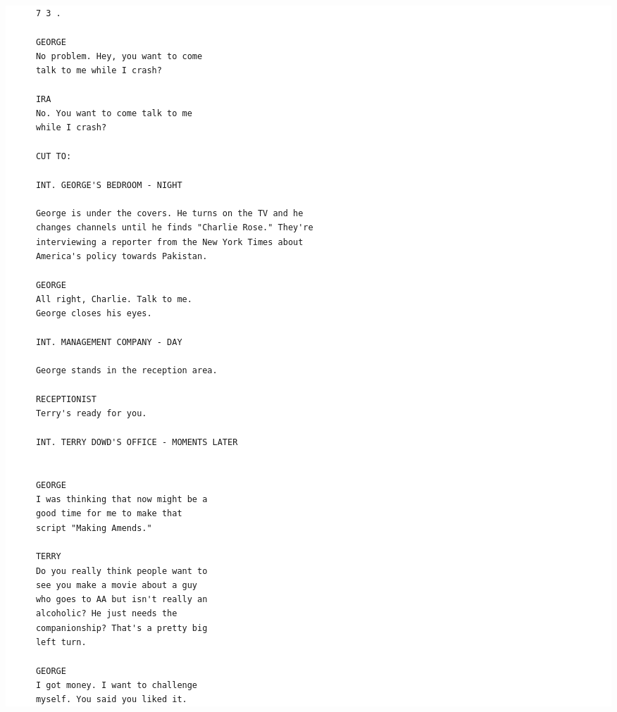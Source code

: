           

          

          

          

          7 3 .

          GEORGE
          No problem. Hey, you want to come
          talk to me while I crash?

          IRA
          No. You want to come talk to me
          while I crash?

          CUT TO:

          INT. GEORGE'S BEDROOM - NIGHT

          George is under the covers. He turns on the TV and he
          changes channels until he finds "Charlie Rose." They're
          interviewing a reporter from the New York Times about
          America's policy towards Pakistan.

          GEORGE
          All right, Charlie. Talk to me.
          George closes his eyes.

          INT. MANAGEMENT COMPANY - DAY

          George stands in the reception area.

          RECEPTIONIST
          Terry's ready for you.

          INT. TERRY DOWD'S OFFICE - MOMENTS LATER


          GEORGE
          I was thinking that now might be a
          good time for me to make that
          script "Making Amends."

          TERRY
          Do you really think people want to
          see you make a movie about a guy
          who goes to AA but isn't really an
          alcoholic? He just needs the
          companionship? That's a pretty big
          left turn.

          GEORGE
          I got money. I want to challenge
          myself. You said you liked it.

          

          

          
